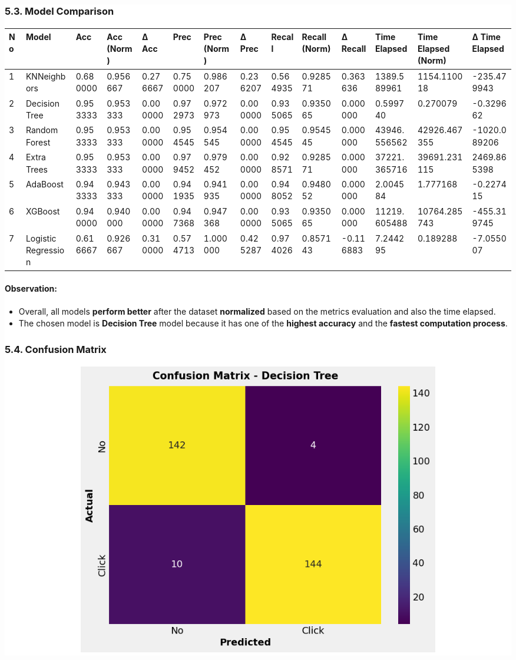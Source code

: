 ### 5.3. Model Comparison
| No | Model |	Acc| Acc (Norm) |	Δ Acc|	Prec |	Prec (Norm) |	Δ Prec|	Recall |	Recall (Norm) |	Δ Recall |	Time Elapsed |	Time Elapsed (Norm) |	Δ Time Elapsed |
| :- | :- | :- | :- | :- | :- | :- | :- | :- | :- | :- | :- | :- | :- |
| 1 | KNNeighbors	| 0.680000	| 0.956667	| 0.276667	| 0.750000	| 0.986207	| 0.236207	| 0.564935	| 0.928571	| 0.363636	| 1389.589961	| 1154.110018	| -235.479943 |
| 2	| Decision Tree	| 0.953333	| 0.953333	| 0.000000	| 0.972973	| 0.972973	| 0.000000	| 0.935065	| 0.935065	| 0.000000	| 0.599740	| 0.270079 | -0.329662 |
| 3	| Random Forest	| 0.953333	| 0.953333	| 0.000000	| 0.954545	| 0.954545	| 0.000000	| 0.954545	| 0.954545	| 0.000000	| 43946.556562 |	42926.467355 |	-1020.089206 |
| 4	| Extra Trees	| 0.953333	| 0.953333	| 0.000000	| 0.979452	| 0.979452	| 0.000000	| 0.928571	| 0.928571	| 0.000000	| 37221.365716 | 39691.231115	| 2469.865398 |
| 5	| AdaBoost	| 0.943333	| 0.943333	| 0.000000	| 0.941935	| 0.941935	| 0.000000	| 0.948052	| 0.948052	| 0.000000	| 2.004584	| 1.777168	| -0.227415 |
| 6	| XGBoost	| 0.940000	| 0.940000	| 0.000000	| 0.947368	| 0.947368	| 0.000000	| 0.935065	| 0.935065	| 0.000000	| 11219.605488	| 10764.285743	| -455.319745 |
| 7	| Logistic Regression	| 0.616667	| 0.926667	| 0.310000	| 0.574713	| 1.000000	| 0.425287	| 0.974026	| 0.857143	| -0.116883	| 7.244295	| 0.189288	| -7.055007 |

#### Observation:
- Overall, all models **perform better** after the dataset **normalized** based on the metrics evaluation and also the time elapsed.
- The chosen model is **Decision Tree** model because it has one of the **highest accuracy** and the **fastest computation process**.

### 5.4. Confusion Matrix
<p align="center"><img src="images/Confusion Matrix.png" alt="Confusion Matrix" width = 70%></p>
  